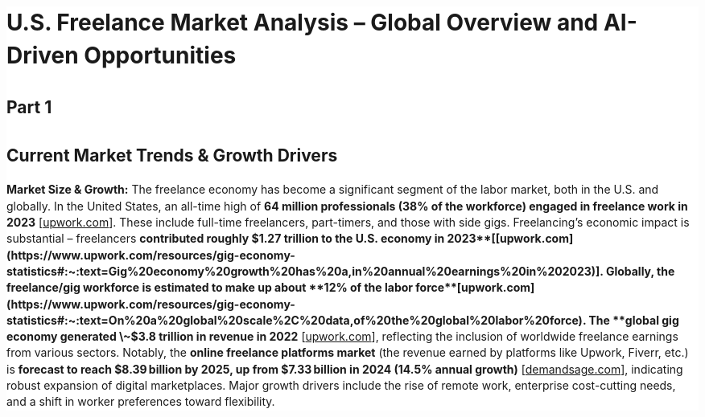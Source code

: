 # **U.S. Freelance Market Analysis – Global Overview and AI-Driven Opportunities**

## **Part 1**

## **Current Market Trends & Growth Drivers**

**Market Size & Growth:** The freelance economy has become a significant segment of the labor market, both in the U.S. and globally. In the United States, an all-time high of **64 million professionals (38% of the workforce) engaged in freelance work in 2023**​ [[upwork.com](https://www.upwork.com/resources/gig-economy-statistics#:~:text=The%20total%20number%20of%20freelance,some%20sort%20of%20freelance%20work)]. These include full-time freelancers, part-timers, and those with side gigs. Freelancing’s economic impact is substantial – freelancers **contributed roughly $1.27 trillion to the U.S. economy in 2023**​ [[upwork.com](https://www.upwork.com/resources/gig-economy-statistics#:~:text=Gig%20economy%20growth%20has%20a,in%20annual%20earnings%20in%202023)]. Globally, the freelance/gig workforce is estimated to make up about **12% of the labor force**​ [upwork.com](https://www.upwork.com/resources/gig-economy-statistics#:~:text=On%20a%20global%20scale%2C%20data,of%20the%20global%20labor%20force). The **global gig economy generated \~$3.8 trillion in revenue in 2022**​ [[upwork.com](https://www.upwork.com/resources/gig-economy-statistics#:~:text=From%20a%20global%20perspective%2C%20research,trillion%20in%20revenue%20in%202022)], reflecting the inclusion of worldwide freelance earnings from various sectors. Notably, the **online freelance platforms market** (the revenue earned by platforms like Upwork, Fiverr, etc.) is **forecast to reach $8.39 billion by 2025, up from $7.33 billion in 2024 (14.5% annual growth)**​ [[demandsage.com](https://www.demandsage.com/freelance-statistics/#:~:text=Global%20Freelance%20Market%20Size)], indicating robust expansion of digital marketplaces. Major growth drivers include the rise of remote work, enterprise cost-cutting needs, and a shift in worker preferences toward flexibility.
